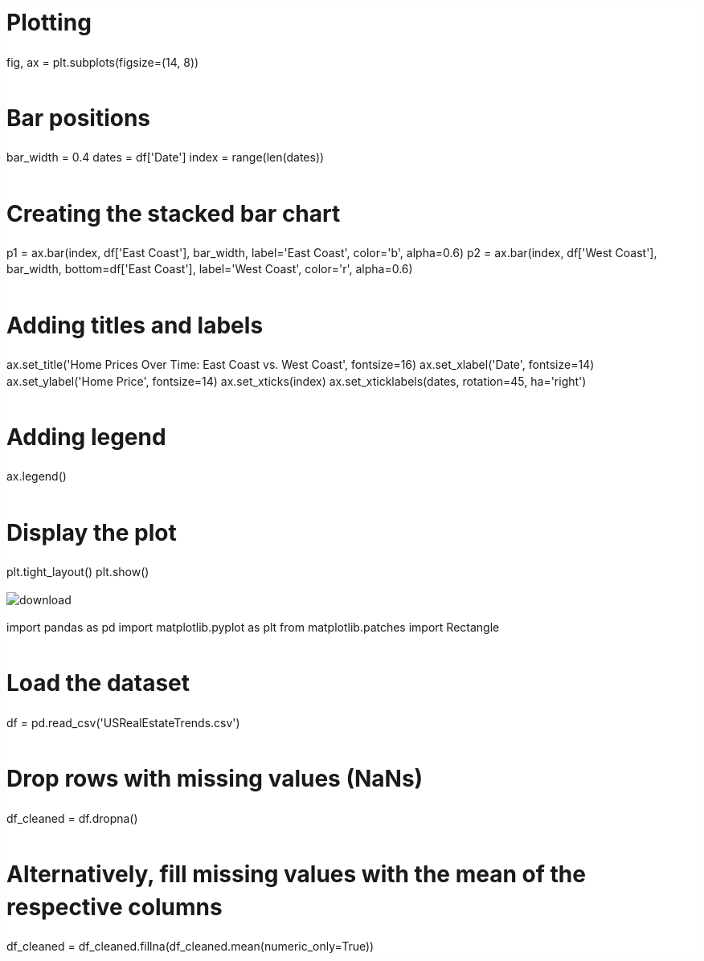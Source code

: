 # Plotting
fig, ax = plt.subplots(figsize=(14, 8))

# Bar positions
bar_width = 0.4
dates = df['Date']
index = range(len(dates))

# Creating the stacked bar chart
p1 = ax.bar(index, df['East Coast'], bar_width, label='East Coast', color='b', alpha=0.6)
p2 = ax.bar(index, df['West Coast'], bar_width, bottom=df['East Coast'], label='West Coast', color='r', alpha=0.6)

# Adding titles and labels
ax.set_title('Home Prices Over Time: East Coast vs. West Coast', fontsize=16)
ax.set_xlabel('Date', fontsize=14)
ax.set_ylabel('Home Price', fontsize=14)
ax.set_xticks(index)
ax.set_xticklabels(dates, rotation=45, ha='right')

# Adding legend
ax.legend()

# Display the plot
plt.tight_layout()
plt.show()

![download](https://github.com/user-attachments/assets/c1033638-e3c4-4b87-a0ff-4c37d975c2e4)

import pandas as pd
import matplotlib.pyplot as plt
from matplotlib.patches import Rectangle

# Load the dataset
df = pd.read_csv('USRealEstateTrends.csv')

# Drop rows with missing values (NaNs)
df_cleaned = df.dropna()

# Alternatively, fill missing values with the mean of the respective columns
df_cleaned = df_cleaned.fillna(df_cleaned.mean(numeric_only=True))
